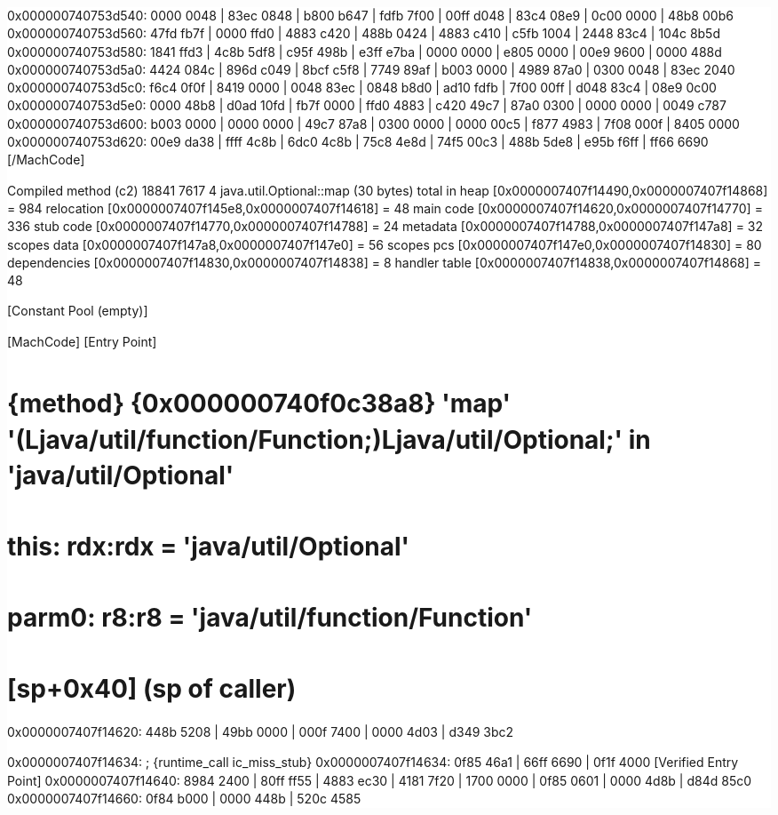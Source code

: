   0x000000740753d540: 0000 0048 | 83ec 0848 | b800 b647 | fdfb 7f00 | 00ff d048 | 83c4 08e9 | 0c00 0000 | 48b8 00b6 
  0x000000740753d560: 47fd fb7f | 0000 ffd0 | 4883 c420 | 488b 0424 | 4883 c410 | c5fb 1004 | 2448 83c4 | 104c 8b5d 
  0x000000740753d580: 1841 ffd3 | 4c8b 5df8 | c95f 498b | e3ff e7ba | 0000 0000 | e805 0000 | 00e9 9600 | 0000 488d 
  0x000000740753d5a0: 4424 084c | 896d c049 | 8bcf c5f8 | 7749 89af | b003 0000 | 4989 87a0 | 0300 0048 | 83ec 2040 
  0x000000740753d5c0: f6c4 0f0f | 8419 0000 | 0048 83ec | 0848 b8d0 | ad10 fdfb | 7f00 00ff | d048 83c4 | 08e9 0c00 
  0x000000740753d5e0: 0000 48b8 | d0ad 10fd | fb7f 0000 | ffd0 4883 | c420 49c7 | 87a0 0300 | 0000 0000 | 0049 c787 
  0x000000740753d600: b003 0000 | 0000 0000 | 49c7 87a8 | 0300 0000 | 0000 00c5 | f877 4983 | 7f08 000f | 8405 0000 
  0x000000740753d620: 00e9 da38 | ffff 4c8b | 6dc0 4c8b | 75c8 4e8d | 74f5 00c3 | 488b 5de8 | e95b f6ff | ff66 6690 
[/MachCode]

Compiled method (c2) 18841 7617       4       java.util.Optional::map (30 bytes)
 total in heap  [0x0000007407f14490,0x0000007407f14868] = 984
 relocation     [0x0000007407f145e8,0x0000007407f14618] = 48
 main code      [0x0000007407f14620,0x0000007407f14770] = 336
 stub code      [0x0000007407f14770,0x0000007407f14788] = 24
 metadata       [0x0000007407f14788,0x0000007407f147a8] = 32
 scopes data    [0x0000007407f147a8,0x0000007407f147e0] = 56
 scopes pcs     [0x0000007407f147e0,0x0000007407f14830] = 80
 dependencies   [0x0000007407f14830,0x0000007407f14838] = 8
 handler table  [0x0000007407f14838,0x0000007407f14868] = 48

[Constant Pool (empty)]

[MachCode]
[Entry Point]
  # {method} {0x000000740f0c38a8} 'map' '(Ljava/util/function/Function;)Ljava/util/Optional;' in 'java/util/Optional'
  # this:     rdx:rdx   = 'java/util/Optional'
  # parm0:    r8:r8     = 'java/util/function/Function'
  #           [sp+0x40]  (sp of caller)
  0x0000007407f14620: 448b 5208 | 49bb 0000 | 000f 7400 | 0000 4d03 | d349 3bc2 

  0x0000007407f14634: ;   {runtime_call ic_miss_stub}
  0x0000007407f14634: 0f85 46a1 | 66ff 6690 | 0f1f 4000 
[Verified Entry Point]
  0x0000007407f14640: 8984 2400 | 80ff ff55 | 4883 ec30 | 4181 7f20 | 1700 0000 | 0f85 0601 | 0000 4d8b | d84d 85c0 
  0x0000007407f14660: 0f84 b000 | 0000 448b | 520c 4585 
